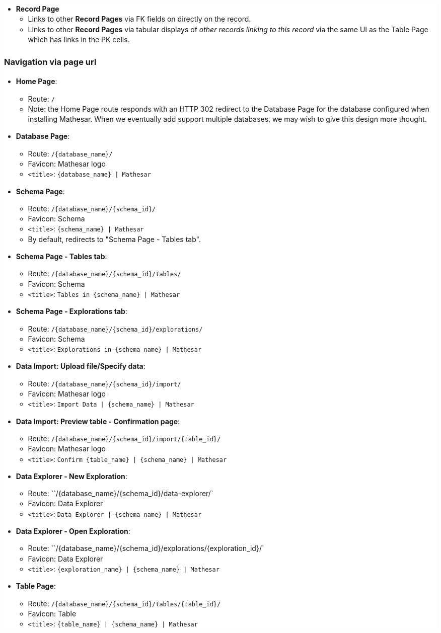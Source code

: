 - **Record Page**
  - Links to other **Record Pages** via FK fields on directly on the record.
  - Links to other **Record Pages** via tabular displays of _other records linking to this record_ via the same UI as the Table Page which has links in the PK cells.

### Navigation via page url

- **Home Page**:
  - Route: `/`
  - Note: the Home Page route responds with an HTTP 302 redirect to the Database Page for the database configured when installing Mathesar. When we eventually add support multiple databases, we may wish to give this design more thought.

- **Database Page**:
  - Route: `/{database_name}/`
  - Favicon: Mathesar logo
  - `<title>`: `{database_name} | Mathesar`

- **Schema Page**:
  - Route: `/{database_name}/{schema_id}/`
  - Favicon: Schema
  - `<title>`: `{schema_name} | Mathesar`
  - By default, redirects to "Schema Page - Tables tab".

- **Schema Page - Tables tab**:
  - Route: `/{database_name}/{schema_id}/tables/`
  - Favicon: Schema
  - `<title>`: `Tables in {schema_name} | Mathesar`

- **Schema Page - Explorations tab**:
  - Route: `/{database_name}/{schema_id}/explorations/`
  - Favicon: Schema
  - `<title>`: `Explorations in {schema_name} | Mathesar`
  
- **Data Import: Upload file/Specify data**:
  - Route:  `/{database_name}/{schema_id}/import/`
  - Favicon: Mathesar logo
  - `<title>`: `Import Data | {schema_name} | Mathesar`

- **Data Import: Preview table - Confirmation page**:
  - Route:  `/{database_name}/{schema_id}/import/{table_id}/`
  - Favicon: Mathesar logo
  - `<title>`: `Confirm {table_name} | {schema_name} | Mathesar`

- **Data Explorer - New Exploration**:
  - Route: ``/{database_name}/{schema_id}/data-explorer/`
  - Favicon: Data Explorer
  - `<title>`: `Data Explorer | {schema_name} | Mathesar`
  
- **Data Explorer - Open Exploration**:
  - Route: ``/{database_name}/{schema_id}/explorations/{exploration_id}/`
  - Favicon: Data Explorer
  - `<title>`: `{exploration_name} | {schema_name} | Mathesar`

- **Table Page**:
  - Route:  `/{database_name}/{schema_id}/tables/{table_id}/`
  - Favicon: Table
  - `<title>`: `{table_name} | {schema_name} | Mathesar`
